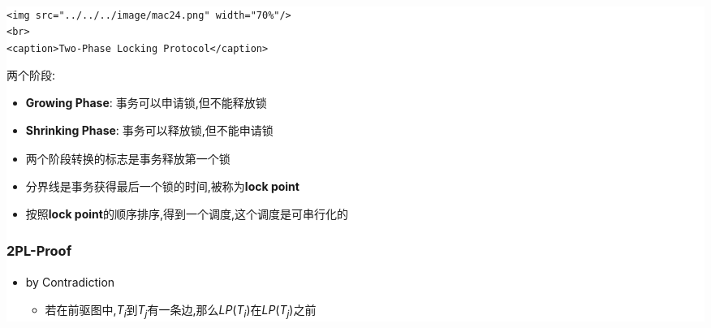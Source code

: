     <img src="../../../image/mac24.png" width="70%"/>
    <br>
    <caption>Two-Phase Locking Protocol</caption>
</div>

两个阶段:

- **Growing Phase**: 事务可以申请锁,但不能释放锁

- **Shrinking Phase**: 事务可以释放锁,但不能申请锁

- 两个阶段转换的标志是事务释放第一个锁

- 分界线是事务获得最后一个锁的时间,被称为**lock point**

- 按照**lock point**的顺序排序,得到一个调度,这个调度是可串行化的

### 2PL-Proof

- by Contradiction

    - 若在前驱图中,$T_i$到$T_j$有一条边,那么$LP(T_i)$在$LP(T_j)$之前

    <div align="center">